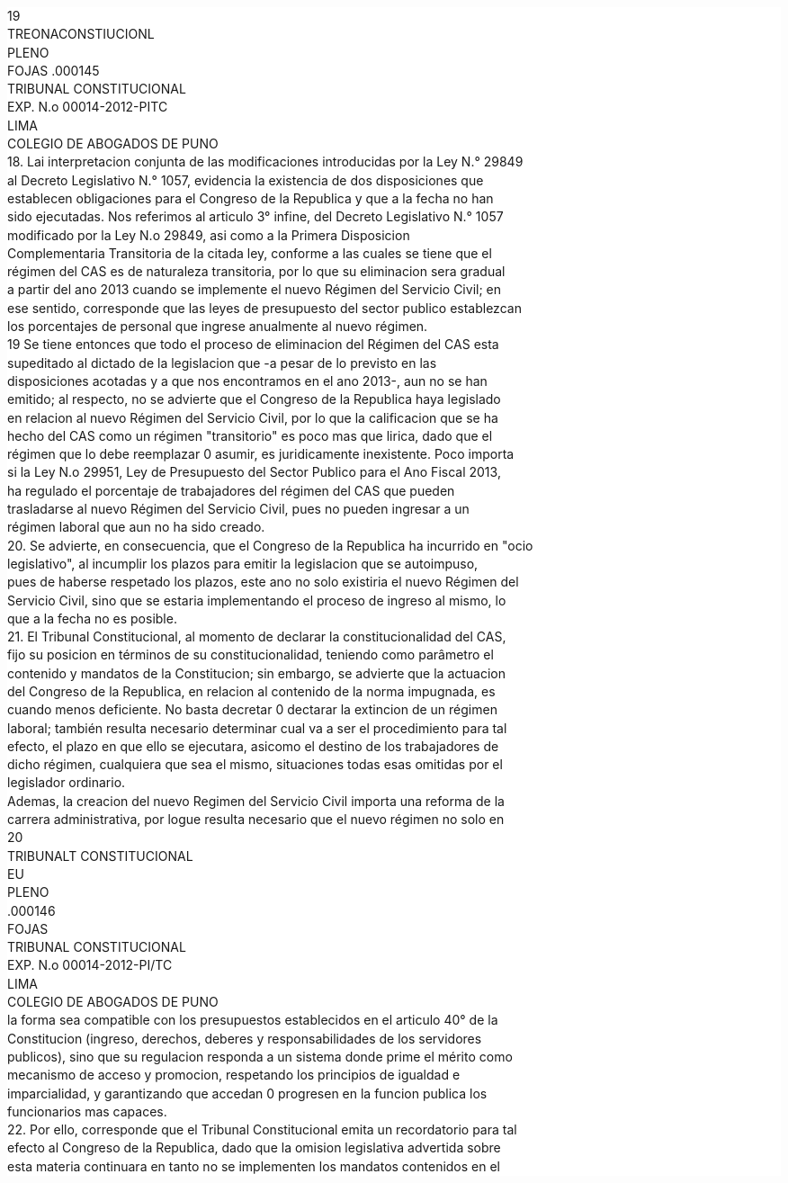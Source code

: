 19  
TREONACONSTIUCIONL  
PLENO  
FOJAS .000145  
TRIBUNAL CONSTITUCIONAL  
EXP. N.o 00014-2012-PITC  
LIMA  
COLEGIO DE ABOGADOS DE PUNO  
18. Lai interpretacion conjunta de las modificaciones introducidas por la Ley N.° 29849  
al Decreto Legislativo N.° 1057, evidencia la existencia de dos disposiciones que  
establecen obligaciones para el Congreso de la Republica y que a la fecha no han  
sido ejecutadas. Nos referimos al articulo 3° infine, del Decreto Legislativo N.° 1057  
modificado por la Ley N.o 29849, asi como a la Primera Disposicion  
Complementaria Transitoria de la citada ley, conforme a las cuales se tiene que el  
régimen del CAS es de naturaleza transitoria, por lo que su eliminacion sera gradual  
a partir del ano 2013 cuando se implemente el nuevo Régimen del Servicio Civil; en  
ese sentido, corresponde que las leyes de presupuesto del sector publico establezcan  
los porcentajes de personal que ingrese anualmente al nuevo régimen.  
19 Se tiene entonces que todo el proceso de eliminacion del Régimen del CAS esta  
supeditado al dictado de la legislacion que -a pesar de lo previsto en las  
disposiciones acotadas y a que nos encontramos en el ano 2013-, aun no se han  
emitido; al respecto, no se advierte que el Congreso de la Republica haya legislado  
en relacion al nuevo Régimen del Servicio Civil, por lo que la calificacion que se ha  
hecho del CAS como un régimen "transitorio" es poco mas que lirica, dado que el  
régimen que lo debe reemplazar 0 asumir, es juridicamente inexistente. Poco importa  
si la Ley N.o 29951, Ley de Presupuesto del Sector Publico para el Ano Fiscal 2013,  
ha regulado el porcentaje de trabajadores del régimen del CAS que pueden  
trasladarse al nuevo Régimen del Servicio Civil, pues no pueden ingresar a un  
régimen laboral que aun no ha sido creado.  
20. Se advierte, en consecuencia, que el Congreso de la Republica ha incurrido en "ocio  
legislativo", al incumplir los plazos para emitir la legislacion que se autoimpuso,  
pues de haberse respetado los plazos, este ano no solo existiria el nuevo Régimen del  
Servicio Civil, sino que se estaria implementando el proceso de ingreso al mismo, lo  
que a la fecha no es posible.  
21. El Tribunal Constitucional, al momento de declarar la constitucionalidad del CAS,  
fijo su posicion en términos de su constitucionalidad, teniendo como parâmetro el  
contenido y mandatos de la Constitucion; sin embargo, se advierte que la actuacion  
del Congreso de la Republica, en relacion al contenido de la norma impugnada, es  
cuando menos deficiente. No basta decretar 0 dectarar la extincion de un régimen  
laboral; también resulta necesario determinar cual va a ser el procedimiento para tal  
efecto, el plazo en que ello se ejecutara, asicomo el destino de los trabajadores de  
dicho régimen, cualquiera que sea el mismo, situaciones todas esas omitidas por el  
legislador ordinario.  
Ademas, la creacion del nuevo Regimen del Servicio Civil importa una reforma de la  
carrera administrativa, por logue resulta necesario que el nuevo régimen no solo en  
20  
TRIBUNALT CONSTITUCIONAL  
EU  
PLENO  
.000146  
FOJAS  
TRIBUNAL CONSTITUCIONAL  
EXP. N.o 00014-2012-PI/TC  
LIMA  
COLEGIO DE ABOGADOS DE PUNO  
la forma sea compatible con los presupuestos establecidos en el articulo 40° de la  
Constitucion (ingreso, derechos, deberes y responsabilidades de los servidores  
publicos), sino que su regulacion responda a un sistema donde prime el mérito como  
mecanismo de acceso y promocion, respetando los principios de igualdad e  
imparcialidad, y garantizando que accedan 0 progresen en la funcion publica los  
funcionarios mas capaces.  
22. Por ello, corresponde que el Tribunal Constitucional emita un recordatorio para tal  
efecto al Congreso de la Republica, dado que la omision legislativa advertida sobre  
esta materia continuara en tanto no se implementen los mandatos contenidos en el  